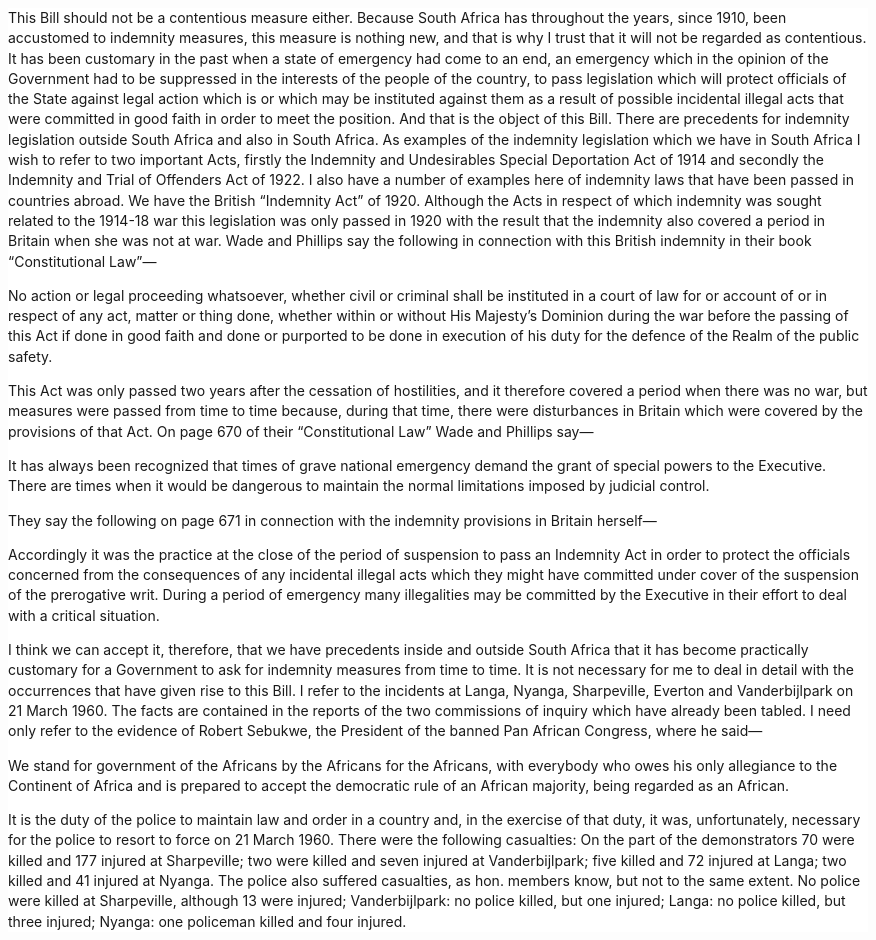 <p>This Bill should not be a contentious measure either. Because South Africa has throughout the years, since 1910, been accustomed to indemnity measures, this measure is nothing new, and that is why I trust that it will not be regarded as contentious. It has been customary in the past when a state of emergency had come to an end, an emergency which in the opinion of the Government had to be suppressed in the interests of the people of the country, to pass legislation which will protect officials of the State against legal action which is or which may be instituted against them as a result of possible incidental illegal acts that were committed in good faith in order to meet the position. And that is the object of this Bill. There are precedents for indemnity legislation outside South Africa and also in South Africa. As examples of the indemnity legislation which we have in South Africa I wish to refer to two important Acts, firstly the Indemnity and Undesirables Special Deportation Act of 1914 and secondly the Indemnity and Trial of Offenders Act of 1922. I also have a number of examples here of indemnity laws that have been passed in countries abroad. We have the British &#x201C;Indemnity Act&#x201D; of 1920. Although the Acts in respect of which indemnity was sought related to the 1914-18 war this legislation was only passed in 1920 with the result that the indemnity also covered a period in Britain when she was not at war. Wade and Phillips say the following in connection with this British indemnity in their book &#x201C;Constitutional Law&#x201D;&#x2014;</p>

<p>No action or legal proceeding whatsoever, whether civil or criminal shall be instituted in a court of law for or account of or in respect of any act, matter or thing done, whether within or without His Majesty&#x2019;s Dominion during the war before the passing of this Act if done in good faith and done or purported to be done in execution of his duty for the defence of the Realm of the public safety.</p>

<p>This Act was only passed two years after the cessation of hostilities, and it therefore covered a period when there was no war, but measures were passed from time to time because, during that time, there were disturbances in Britain which were covered by the provisions of that Act. On page 670 of their &#x201C;Constitutional Law&#x201D; Wade and Phillips say&#x2014;</p>

<block name="quote">It has always been recognized that times of grave national emergency demand the grant of special powers to the Executive. There are times when it would be dangerous to maintain the normal limitations imposed by judicial control.</block>

<p>They say the following on page 671 in connection with the indemnity provisions in Britain herself&#x2014;</p>

<block name="quote">Accordingly it was the practice at the close of the period of suspension to pass an Indemnity Act in order to protect the officials concerned from the consequences of any incidental illegal acts which they might have committed under cover of the suspension of the prerogative writ. During a period of emergency many illegalities may be committed by the Executive in their effort to deal with a critical situation.</block>

<p>I think we can accept it, therefore, that we have precedents inside and outside South Africa that it has become practically customary for a Government to ask for indemnity measures from time to time. It is not necessary for me to deal in detail with the occurrences that have <span class="col_7185-7186" refersTo="page_0814"/>given rise to this Bill. I refer to the incidents at Langa, Nyanga, Sharpeville, Everton and Vanderbijlpark on 21 March 1960. The facts are contained in the reports of the two commissions of inquiry which have already been tabled. I need only refer to the evidence of Robert Sebukwe, the President of the banned Pan African Congress, where he said&#x2014;</p>

<block name="quote">We stand for government of the Africans by the Africans for the Africans, with everybody who owes his only allegiance to the Continent of Africa and is prepared to accept the democratic rule of an African majority, being regarded as an African.</block>

<p>It is the duty of the police to maintain law and order in a country and, in the exercise of that duty, it was, unfortunately, necessary for the police to resort to force on 21 March 1960. There were the following casualties: On the part of the demonstrators 70 were killed and 177 injured at Sharpeville; two were killed and seven injured at Vanderbijlpark; five killed and 72 injured at Langa; two killed and 41 injured at Nyanga. The police also suffered casualties, as hon. members know, but not to the same extent. No police were killed at Sharpeville, although 13 were injured; Vanderbijlpark: no police killed, but one injured; Langa: no police killed, but three injured; Nyanga: one policeman killed and four injured.</p>
